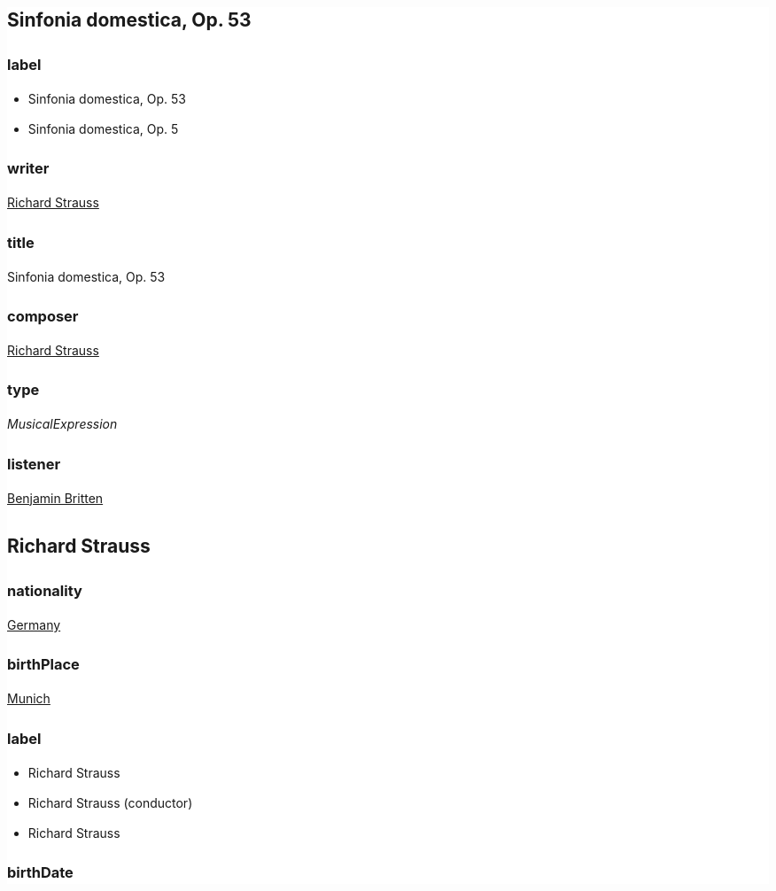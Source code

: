 ## Sinfonia domestica, Op. 53

### label

 - Sinfonia domestica, Op. 53

 - Sinfonia domestica, Op. 5

### writer


[Richard Strauss](#Richard-Strauss)

### title


Sinfonia domestica, Op. 53

### composer


[Richard Strauss](#Richard-Strauss)

### type


*MusicalExpression*

### listener


[Benjamin Britten](#Benjamin-Britten)

## Richard Strauss

### nationality


[Germany](#Germany)

### birthPlace


[Munich](#Munich)

### label

 - Richard Strauss

 - Richard Strauss (conductor)

 - Richard Strauss

### birthDate


